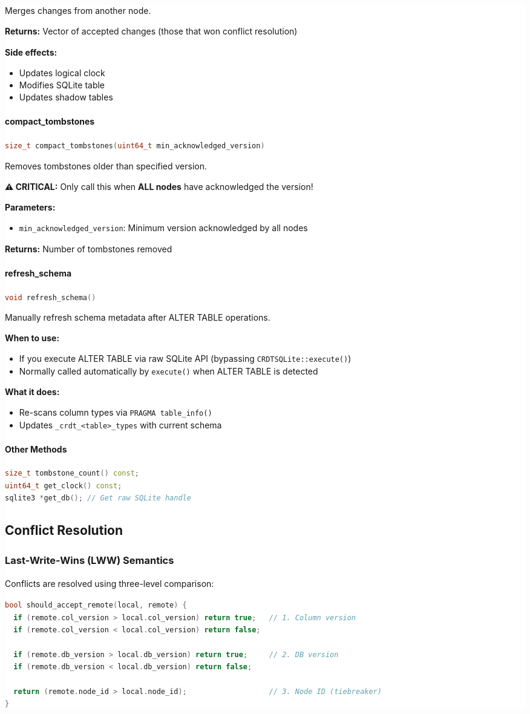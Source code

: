 Merges changes from another node.

**Returns:** Vector of accepted changes (those that won conflict resolution)

**Side effects:**
- Updates logical clock
- Modifies SQLite table
- Updates shadow tables

#### compact_tombstones

```cpp
size_t compact_tombstones(uint64_t min_acknowledged_version)
```

Removes tombstones older than specified version.

**⚠️ CRITICAL:** Only call this when **ALL nodes** have acknowledged the version!

**Parameters:**
- `min_acknowledged_version`: Minimum version acknowledged by all nodes

**Returns:** Number of tombstones removed

#### refresh_schema

```cpp
void refresh_schema()
```

Manually refresh schema metadata after ALTER TABLE operations.

**When to use:**
- If you execute ALTER TABLE via raw SQLite API (bypassing `CRDTSQLite::execute()`)
- Normally called automatically by `execute()` when ALTER TABLE is detected

**What it does:**
- Re-scans column types via `PRAGMA table_info()`
- Updates `_crdt_<table>_types` with current schema

#### Other Methods

```cpp
size_t tombstone_count() const;
uint64_t get_clock() const;
sqlite3 *get_db(); // Get raw SQLite handle
```

## Conflict Resolution

### Last-Write-Wins (LWW) Semantics

Conflicts are resolved using three-level comparison:

```cpp
bool should_accept_remote(local, remote) {
  if (remote.col_version > local.col_version) return true;   // 1. Column version
  if (remote.col_version < local.col_version) return false;

  if (remote.db_version > local.db_version) return true;     // 2. DB version
  if (remote.db_version < local.db_version) return false;

  return (remote.node_id > local.node_id);                   // 3. Node ID (tiebreaker)
}
```
